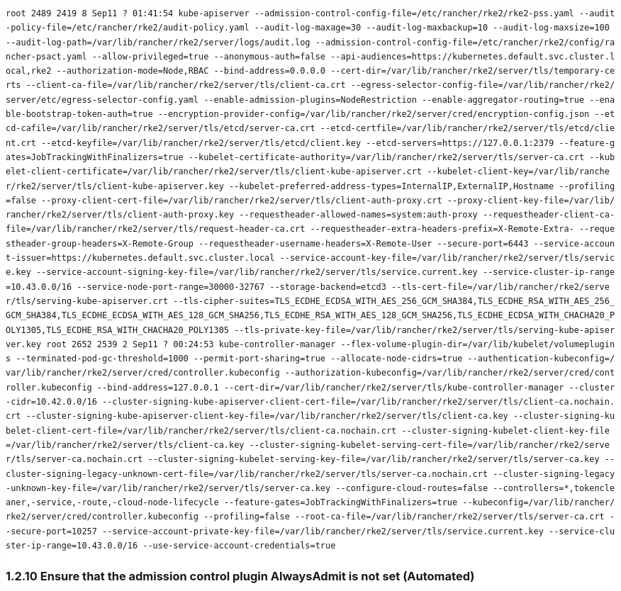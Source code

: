 ```console
root 2489 2419 8 Sep11 ? 01:41:54 kube-apiserver --admission-control-config-file=/etc/rancher/rke2/rke2-pss.yaml --audit-policy-file=/etc/rancher/rke2/audit-policy.yaml --audit-log-maxage=30 --audit-log-maxbackup=10 --audit-log-maxsize=100 --audit-log-path=/var/lib/rancher/rke2/server/logs/audit.log --admission-control-config-file=/etc/rancher/rke2/config/rancher-psact.yaml --allow-privileged=true --anonymous-auth=false --api-audiences=https://kubernetes.default.svc.cluster.local,rke2 --authorization-mode=Node,RBAC --bind-address=0.0.0.0 --cert-dir=/var/lib/rancher/rke2/server/tls/temporary-certs --client-ca-file=/var/lib/rancher/rke2/server/tls/client-ca.crt --egress-selector-config-file=/var/lib/rancher/rke2/server/etc/egress-selector-config.yaml --enable-admission-plugins=NodeRestriction --enable-aggregator-routing=true --enable-bootstrap-token-auth=true --encryption-provider-config=/var/lib/rancher/rke2/server/cred/encryption-config.json --etcd-cafile=/var/lib/rancher/rke2/server/tls/etcd/server-ca.crt --etcd-certfile=/var/lib/rancher/rke2/server/tls/etcd/client.crt --etcd-keyfile=/var/lib/rancher/rke2/server/tls/etcd/client.key --etcd-servers=https://127.0.0.1:2379 --feature-gates=JobTrackingWithFinalizers=true --kubelet-certificate-authority=/var/lib/rancher/rke2/server/tls/server-ca.crt --kubelet-client-certificate=/var/lib/rancher/rke2/server/tls/client-kube-apiserver.crt --kubelet-client-key=/var/lib/rancher/rke2/server/tls/client-kube-apiserver.key --kubelet-preferred-address-types=InternalIP,ExternalIP,Hostname --profiling=false --proxy-client-cert-file=/var/lib/rancher/rke2/server/tls/client-auth-proxy.crt --proxy-client-key-file=/var/lib/rancher/rke2/server/tls/client-auth-proxy.key --requestheader-allowed-names=system:auth-proxy --requestheader-client-ca-file=/var/lib/rancher/rke2/server/tls/request-header-ca.crt --requestheader-extra-headers-prefix=X-Remote-Extra- --requestheader-group-headers=X-Remote-Group --requestheader-username-headers=X-Remote-User --secure-port=6443 --service-account-issuer=https://kubernetes.default.svc.cluster.local --service-account-key-file=/var/lib/rancher/rke2/server/tls/service.key --service-account-signing-key-file=/var/lib/rancher/rke2/server/tls/service.current.key --service-cluster-ip-range=10.43.0.0/16 --service-node-port-range=30000-32767 --storage-backend=etcd3 --tls-cert-file=/var/lib/rancher/rke2/server/tls/serving-kube-apiserver.crt --tls-cipher-suites=TLS_ECDHE_ECDSA_WITH_AES_256_GCM_SHA384,TLS_ECDHE_RSA_WITH_AES_256_GCM_SHA384,TLS_ECDHE_ECDSA_WITH_AES_128_GCM_SHA256,TLS_ECDHE_RSA_WITH_AES_128_GCM_SHA256,TLS_ECDHE_ECDSA_WITH_CHACHA20_POLY1305,TLS_ECDHE_RSA_WITH_CHACHA20_POLY1305 --tls-private-key-file=/var/lib/rancher/rke2/server/tls/serving-kube-apiserver.key root 2652 2539 2 Sep11 ? 00:24:53 kube-controller-manager --flex-volume-plugin-dir=/var/lib/kubelet/volumeplugins --terminated-pod-gc-threshold=1000 --permit-port-sharing=true --allocate-node-cidrs=true --authentication-kubeconfig=/var/lib/rancher/rke2/server/cred/controller.kubeconfig --authorization-kubeconfig=/var/lib/rancher/rke2/server/cred/controller.kubeconfig --bind-address=127.0.0.1 --cert-dir=/var/lib/rancher/rke2/server/tls/kube-controller-manager --cluster-cidr=10.42.0.0/16 --cluster-signing-kube-apiserver-client-cert-file=/var/lib/rancher/rke2/server/tls/client-ca.nochain.crt --cluster-signing-kube-apiserver-client-key-file=/var/lib/rancher/rke2/server/tls/client-ca.key --cluster-signing-kubelet-client-cert-file=/var/lib/rancher/rke2/server/tls/client-ca.nochain.crt --cluster-signing-kubelet-client-key-file=/var/lib/rancher/rke2/server/tls/client-ca.key --cluster-signing-kubelet-serving-cert-file=/var/lib/rancher/rke2/server/tls/server-ca.nochain.crt --cluster-signing-kubelet-serving-key-file=/var/lib/rancher/rke2/server/tls/server-ca.key --cluster-signing-legacy-unknown-cert-file=/var/lib/rancher/rke2/server/tls/server-ca.nochain.crt --cluster-signing-legacy-unknown-key-file=/var/lib/rancher/rke2/server/tls/server-ca.key --configure-cloud-routes=false --controllers=*,tokencleaner,-service,-route,-cloud-node-lifecycle --feature-gates=JobTrackingWithFinalizers=true --kubeconfig=/var/lib/rancher/rke2/server/cred/controller.kubeconfig --profiling=false --root-ca-file=/var/lib/rancher/rke2/server/tls/server-ca.crt --secure-port=10257 --service-account-private-key-file=/var/lib/rancher/rke2/server/tls/service.current.key --service-cluster-ip-range=10.43.0.0/16 --use-service-account-credentials=true
```

### 1.2.10 Ensure that the admission control plugin AlwaysAdmit is not set (Automated)
